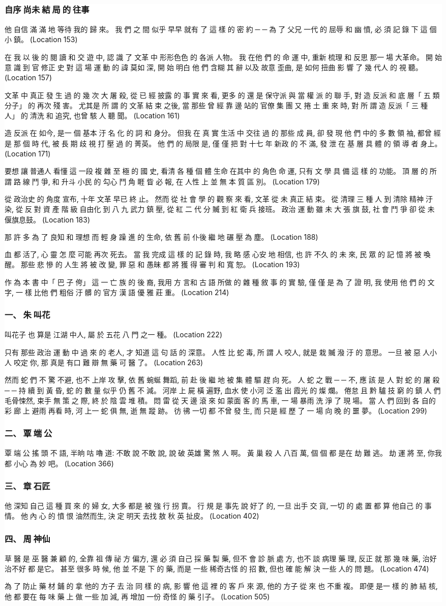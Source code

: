 ### 自序   尚未 結 局 的 往事
他 自信 滿 滿 地 等待 我的 歸 來。 我 們 之 間 似乎 早早 就有 了 這 樣 的 密 約 ─ ─ 為 了 父兄 一代 的 屈辱 和 幽 憤, 必 須 記 錄 下 這 個 小 鎮。 (Location 153)

在 我 以 後 的 閱 讀 和 交 遊 中, 認 識 了 文革 中 形形色色 的 各派 人物。 我 在他 們 的 命 運 中, 重新 梳理 和 反思 那一 場 大革命。 開 始 意 識 到 官 修正 史 對 這 場 運 動 的 諱 莫如 深, 開 始 明白 他 們 含糊 其 辭 以及 故意 歪曲, 是 如何 扭曲 影 響 了 幾 代人 的 視 聽。 (Location 157)

文革 中 真正 發 生 過 的 幾 次 大 屠 殺, 從 已 經 披露 的 事 實 來 看, 更多 的 還 是 保守派 與 當 權 派 的 聯 手, 對 造 反派 和 底 層「 五 類 分子」 的 再次 殘 害。 尤其是 所 謂 的 文革 結 束 之後, 當 那些 曾 經 靠 邊 站的 官僚 集 團 又 捲 土 重 來 時, 對 所 謂 造 反派「 三 種 人」 的 清洗 和 追究, 也曾 駭 人 聽 聞。 (Location 161)

造 反派 在 如今, 是一 個 基本 汙 名 化 的 詞 和 身分。 但我 在 真 實 生活 中 交往 過 的 那些 成 員, 卻 發 現 他 們 中的 多 數 領 袖, 都曾 經 是 那 個 時 代, 被 長 期 歧 視 打 壓 過 的 菁英。 他 們 的 局限 是, 僅 僅 把 對 十七 年 新政 的 不 滿, 發 泄 在 基 層 具 體 的 領 導 者 身上。 (Location 171)

要想 讓 普通人 看懂 這 一段 複 雜 至 極 的 國 史, 看清 各 種 個 體 生命 在其中 的 角色 命 運, 只有 文 學 具 備 這 樣 的 功能。 頂 層 的 所 謂 路 線 鬥 爭, 和 升斗 小民 的 勾心 鬥 角 睚 眥 必 報, 在 人性 上 並 無 本 質 區 別。 (Location 179)

從 政治史 的 角度 宣布, 十年 文革 早已 終 止。 然而 從 社 會 學 的 觀 察 來 看, 文革 從 未 真正 結 束。 從 清理 三 種 人 到 清除 精神 汙 染, 從 反 對 資 產 階 級 自由化 到 八 九 武力 鎮 壓, 從 紅 二 代 分 贓 到 紅 衛 兵 接班。 政治 運 動 雖 未 大 張 旗 鼓, 社 會 鬥 爭 卻 從 未 偃旗息鼓。 (Location 183)

那 許 多 為 了 良知 和 理想 而 輕 身 躁 進 的 生命, 依 舊 前 仆後 繼 地 碾 壓 為 塵。 (Location 188)

血 都 活了, 心 靈 怎 麼 可能 再次 死去。 當 我 完成 這 樣 的 記 錄 時, 我 略 感 心安 地 相信, 也 許 不久 的 未 來, 民 眾 的 記 憶 將 被 喚 醒。 那些 悲 慘 的 人生 將 被 改 變, 罪 惡 和 愚昧 都 將 獲 得 審 判 和 寬 恕。 (Location 193)

作 為 本 書 中「 巴 子 侉」 這 一 亡 族 的 後 裔, 我用 方 言和 古 語 所做 的 雜 種 敘 事 的 實 驗, 僅 僅 是 為 了 證 明, 我 使用 他 們 的 文字, 一 樣 比他 們 粗俗 汙 髒 的 官方 漢 語 優 雅 莊 重。 (Location 214)

### 一、 朱 叫花
叫花子 也 算是 江湖 中人, 屬 於 五花 八 門 之一 種。 (Location 222)

只有 那些 政治 運 動 中 過 來 的 老人, 才 知道 這 句 話 的 深意。 人性 比 蛇 毒, 所 謂 人 咬人, 就是 栽 贓 潑 汙 的 意思。 一旦 被 惡 人小 人 咬定 你, 那 真是 有口 難 辯 無 藥 可 醫 了。 (Location 263)

然而 蛇 們 不 驚 不避, 也不 上岸 攻 擊, 依 舊 蜿蜒 舞蹈, 前 赴 後 繼 地 被 集 體 驅 趕 向 死。 人 蛇 之 戰 ─ ─ 不, 應 該 是 人 對 蛇 的 屠 殺 ─ ─ 持 續 到 黃 昏, 蛇 的 數 量 似乎 仍 舊 不 減。 河岸 上 屍 橫 遍野, 血水 使 小河 泛 濫 出 霞光 的 燦 爛。 倦怠 且 黔 驢 技 窮 的 鎮 人 們 毛骨悚然, 束手 無 策 之 際, 終 於 陰 雲 堆 積。 悶 雷 從 天 邊 滾 來 如 蒙面 客 的 馬 車, 一 場 暴雨 洗 淨 了 現 場。 當 人 們 回到 各 自的 彩 廊 上 避雨 再看 時, 河 上一 蛇 俱 無, 逝 無 蹤 跡。 彷 彿 一切 都 不曾 發 生, 而 只是 經 歷 了 一 場 向 晚 的 噩 夢。 (Location 299)

### 二、 覃 端 公
覃 端 公 搖 頭 不 語, 半晌 咕 嚕 道: 不敢 說 不敢 說, 說 破 英雄 驚 煞 人 啊。 黃 巢 殺 人 八百 萬, 個 個 都 是在 劫 難 逃。 劫 運 將 至, 你我 都 小心 為 妙 吧。 (Location 366)

### 三、 章 石匠
他 深知 自己 這 種 買 來 的 婦 女, 大多 都是 被 強 行 拐 賣。 行 規 是 事先 說 好了 的, 一旦 出手 交 貨, 一切 的 處 置 都 算 他自己 的 事情。 他 內 心 的 憤 恨 油然而生, 決 定 明天 去找 敖 秋 英 扯皮。 (Location 402)

### 四、 周 神仙
草 醫 是 巫 醫 兼 顧 的, 全靠 祖 傳 祕 方 偏方, 還 必 須 自己 採 藥 製 藥, 但不 會 診 脈 處 方, 也不 談 病理 藥 理, 反正 就 那 幾 味 藥, 治好 治不好 都 是它。 甚至 很多 時 候, 他 並 不是 下 的 藥, 而是 一些 稀奇古怪 的 招 數, 但也 確 能 解 決 一些 人的 問 題。 (Location 474)

為 了 防止 藥 材 鋪 的 拿 他的 方子 去 治 同 樣 的 病, 影 響 他 這 裡 的 客 戶 來 源, 他的 方子 從 來 也 不重 複。 即便 是一 樣 的 肺 結 核, 他 都 要在 每 味 藥 上 做 一些 加 減, 再 增加 一份 奇怪 的 藥 引子。 (Location 505)
